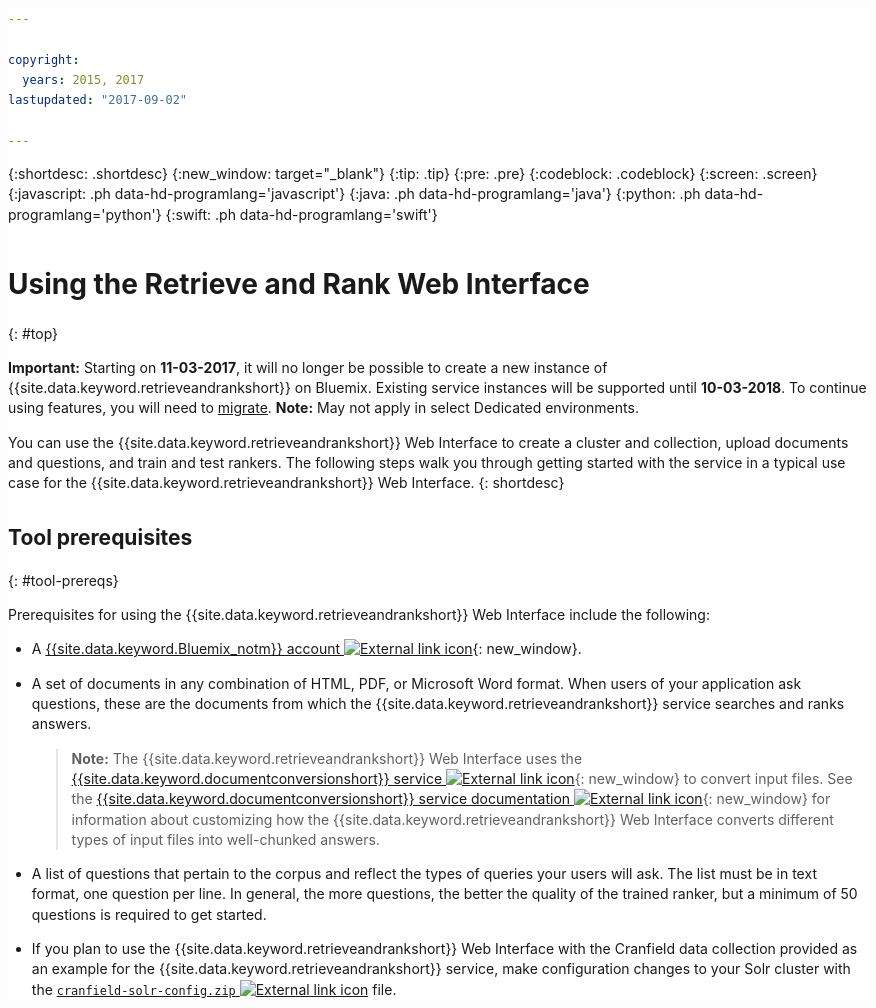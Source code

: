 ```yaml
---

copyright:
  years: 2015, 2017
lastupdated: "2017-09-02"

---
```


{:shortdesc: .shortdesc}
{:new_window: target="_blank"}
{:tip: .tip}
{:pre: .pre}
{:codeblock: .codeblock}
{:screen: .screen}
{:javascript: .ph data-hd-programlang='javascript'}
{:java: .ph data-hd-programlang='java'}
{:python: .ph data-hd-programlang='python'}
{:swift: .ph data-hd-programlang='swift'}

# Using the Retrieve and Rank Web Interface
{: #top}

**Important:** Starting on **11-03-2017**, it will no longer be possible to create a new instance of {{site.data.keyword.retrieveandrankshort}} on Bluemix. Existing service instances will be supported until **10-03-2018**. To continue using features, you will need to [migrate](/docs/services/discovery/migrate-dcs-rr.html).  **Note:** May not apply in select Dedicated environments.

You can use the {{site.data.keyword.retrieveandrankshort}} Web Interface to create a cluster and collection, upload documents and questions, and train and test rankers. The following steps walk you through getting started with the service in a typical use case for the {{site.data.keyword.retrieveandrankshort}} Web Interface.
{: shortdesc}

## Tool prerequisites
{: #tool-prereqs}

Prerequisites for using the {{site.data.keyword.retrieveandrankshort}} Web Interface include the following:

-   A [{{site.data.keyword.Bluemix_notm}} account ![External link icon](../../icons/launch-glyph.svg "External link icon")](https://apps.admin.ibmcloud.com/manage/trial/bluemix.html?cm_mmc=WatsonDeveloperCloud-_-LandingSiteGetStarted-_-x-_-CreateAnAccountOnBluemixCLI){: new_window}.
-   A set of documents in any combination of HTML, PDF, or Microsoft Word format. When users of your application ask questions, these are the documents from which the {{site.data.keyword.retrieveandrankshort}} service searches and ranks answers.

    > **Note:** The {{site.data.keyword.retrieveandrankshort}} Web Interface uses the [{{site.data.keyword.documentconversionshort}} service ![External link icon](../../icons/launch-glyph.svg "External link icon")](http://www.ibm.com/watson/developercloud/document-conversion.html){: new_window} to convert input files. See the [{{site.data.keyword.documentconversionshort}} service documentation ![External link icon](../../icons/launch-glyph.svg "External link icon")](https://console.bluemix.net/docs/services/document-conversion/index.html){: new_window} for information about customizing how the {{site.data.keyword.retrieveandrankshort}} Web Interface converts different types of input files into well-chunked answers.
-   A list of questions that pertain to the corpus and reflect the types of queries your users will ask. The list must be in text format, one question per line. In general, the more questions, the better the quality of the trained ranker, but a minimum of 50 questions is required to get started.
-   If you plan to use the {{site.data.keyword.retrieveandrankshort}} Web Interface with the Cranfield data collection provided as an example for the {{site.data.keyword.retrieveandrankshort}} service, make configuration changes to your Solr cluster with the <a target="_blank" href="https://watson-developer-cloud.github.io/doc-tutorial-downloads/retrieve-and-rank/cranfield-solr-config.zip" download="cranfield-solr-config.zip">`cranfield-solr-config.zip` <img src="../../icons/launch-glyph.svg" alt="External link icon" title="External link icon" class="style-scope doc-content"></a> file.
